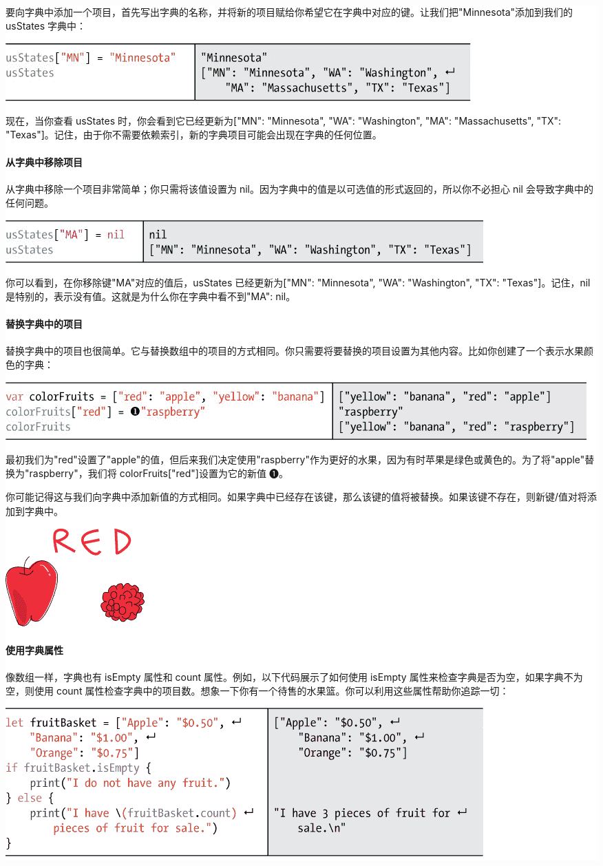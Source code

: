 要向字典中添加一个项目，首先写出字典的名称，并将新的项目赋给你希望它在字典中对应的键。让我们把"Minnesota"添加到我们的 usStates 字典中：

![](img/Image00144.jpg)

现在，当你查看 usStates 时，你会看到它已经更新为["MN": "Minnesota", "WA": "Washington", "MA": "Massachusetts", "TX": "Texas"]。记住，由于你不需要依赖索引，新的字典项目可能会出现在字典的任何位置。

#### 从字典中移除项目

从字典中移除一个项目非常简单；你只需将该值设置为 nil。因为字典中的值是以可选值的形式返回的，所以你不必担心 nil 会导致字典中的任何问题。

![](img/Image00145.jpg)

你可以看到，在你移除键"MA"对应的值后，usStates 已经更新为["MN": "Minnesota", "WA": "Washington", "TX": "Texas"]。记住，nil 是特别的，表示没有值。这就是为什么你在字典中看不到"MA": nil。

#### 替换字典中的项目

替换字典中的项目也很简单。它与替换数组中的项目的方式相同。你只需要将要替换的项目设置为其他内容。比如你创建了一个表示水果颜色的字典：

![](img/Image00146.jpg)

最初我们为"red"设置了"apple"的值，但后来我们决定使用"raspberry"作为更好的水果，因为有时苹果是绿色或黄色的。为了将"apple"替换为"raspberry"，我们将 colorFruits["red"]设置为它的新值 ➊。

你可能记得这与我们向字典中添加新值的方式相同。如果字典中已经存在该键，那么该键的值将被替换。如果该键不存在，则新键/值对将添加到字典中。

![Image](img/Image00147.jpg)

#### 使用字典属性

像数组一样，字典也有 isEmpty 属性和 count 属性。例如，以下代码展示了如何使用 isEmpty 属性来检查字典是否为空，如果字典不为空，则使用 count 属性检查字典中的项目数。想象一下你有一个待售的水果篮。你可以利用这些属性帮助你追踪一切：

![Image](img/Image00148.jpg)
